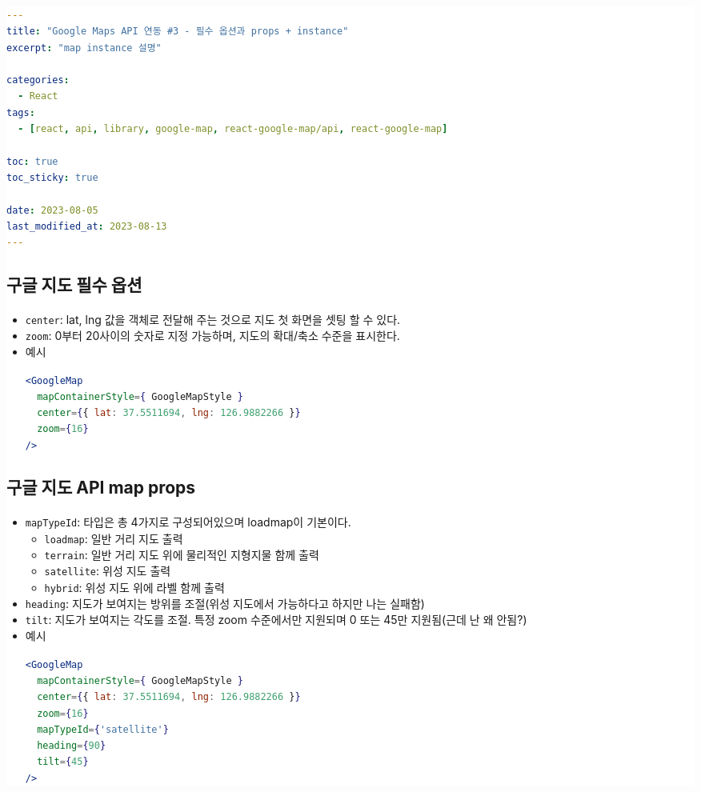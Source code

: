 ```yaml
---
title: "Google Maps API 연동 #3 - 필수 옵션과 props + instance"
excerpt: "map instance 설명"

categories:
  - React
tags:
  - [react, api, library, google-map, react-google-map/api, react-google-map]

toc: true
toc_sticky: true
 
date: 2023-08-05
last_modified_at: 2023-08-13
---
```


## 구글 지도 필수 옵션
  - `center`: lat, lng 값을 객체로 전달해 주는 것으로 지도 첫 화면을 셋팅 할 수 있다.
  - `zoom`: 0부터 20사이의 숫자로 지정 가능하며, 지도의 확대/축소 수준을 표시한다.
  - 예시
    ```jsx
    <GoogleMap
      mapContainerStyle={ GoogleMapStyle } 
      center={{ lat: 37.5511694, lng: 126.9882266 }}
      zoom={16}
    />
    ```

## 구글 지도 API map props
  - `mapTypeId`: 타입은 총 4가지로 구성되어있으며 loadmap이 기본이다.
    - `loadmap`: 일반 거리 지도 출력
    - `terrain`: 일반 거리 지도 위에 물리적인 지형지물 함께 출력 
    - `satellite`: 위성 지도 출력
    - `hybrid`: 위성 지도 위에 라벨 함께 출력
  - `heading`: 지도가 보여지는 방위를 조절(위성 지도에서 가능하다고 하지만 나는 실패함)
  - `tilt`: 지도가 보여지는 각도를 조절. 특정 zoom 수준에서만 지원되며 0 또는 45만 지원됨(근데 난 왜 안됨?)
  - 예시
    ```jsx
    <GoogleMap
      mapContainerStyle={ GoogleMapStyle } 
      center={{ lat: 37.5511694, lng: 126.9882266 }}
      zoom={16}
      mapTypeId={'satellite'}
      heading={90}
      tilt={45}
    />
    ```
